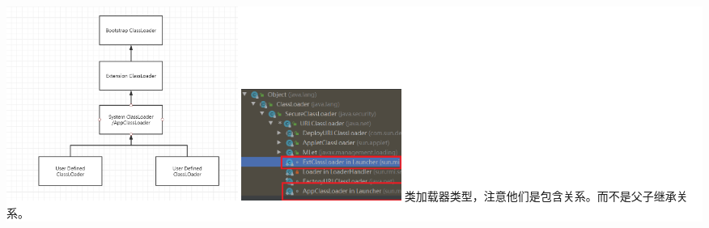 <img src="JVM.assets/image-20210513211527113.png" alt="image-20210513211527113" style="zoom:30%;" /> <img src="JVM.assets/image-20210513211652895.png" alt="image-20210513211652895" style="zoom:40%;" /> 类加载器类型，注意他们是包含关系。而不是父子继承关系。 
